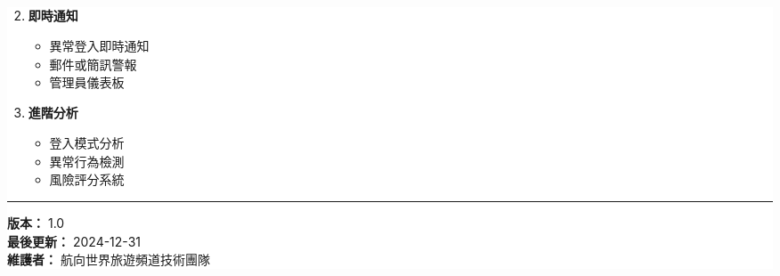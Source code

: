 2. **即時通知**
   - 異常登入即時通知
   - 郵件或簡訊警報
   - 管理員儀表板

3. **進階分析**
   - 登入模式分析
   - 異常行為檢測
   - 風險評分系統

---

**版本：** 1.0  
**最後更新：** 2024-12-31  
**維護者：** 航向世界旅遊頻道技術團隊
